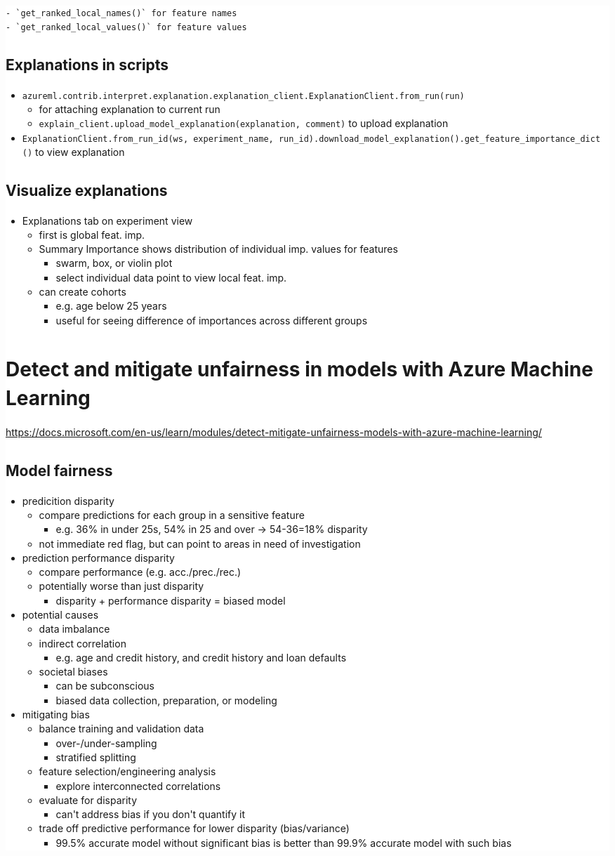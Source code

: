     - `get_ranked_local_names()` for feature names
    - `get_ranked_local_values()` for feature values

## Explanations in scripts
- `azureml.contrib.interpret.explanation.explanation_client.ExplanationClient.from_run(run)`
  - for attaching explanation to current run
  - `explain_client.upload_model_explanation(explanation, comment)` to upload explanation
- `ExplanationClient.from_run_id(ws, experiment_name, run_id).download_model_explanation().get_feature_importance_dict()` to view explanation

## Visualize explanations
- Explanations tab on experiment view
  - first is global feat. imp.
  - Summary Importance shows distribution of individual imp. values for features
    - swarm, box, or violin plot
    - select individual data point to view local feat. imp.
  - can create cohorts
    - e.g. age below 25 years
    - useful for seeing difference of importances across different groups
# Detect and mitigate unfairness in models with Azure Machine Learning
<https://docs.microsoft.com/en-us/learn/modules/detect-mitigate-unfairness-models-with-azure-machine-learning/>

## Model fairness
- predicition disparity
  - compare predictions for each group in a sensitive feature
    - e.g. 36% in under 25s, 54% in 25 and over -> 54-36=18% disparity
  - not immediate red flag, but can point to areas in need of investigation
- prediction performance disparity
  - compare performance (e.g. acc./prec./rec.)
  - potentially worse than just disparity
    - disparity + performance disparity = biased model
- potential causes
  - data imbalance
  - indirect correlation
    - e.g. age and credit history, and credit history and loan defaults
  - societal biases
    - can be subconscious
    - biased data collection, preparation, or modeling
- mitigating bias
  - balance training and validation data
    - over-/under-sampling
    - stratified splitting
  - feature selection/engineering analysis
    - explore interconnected correlations
  - evaluate for disparity
    - can't address bias if you don't quantify it
  - trade off predictive performance for lower disparity (bias/variance)
    - 99.5% accurate model without significant bias is better than 99.9% accurate model with such bias
